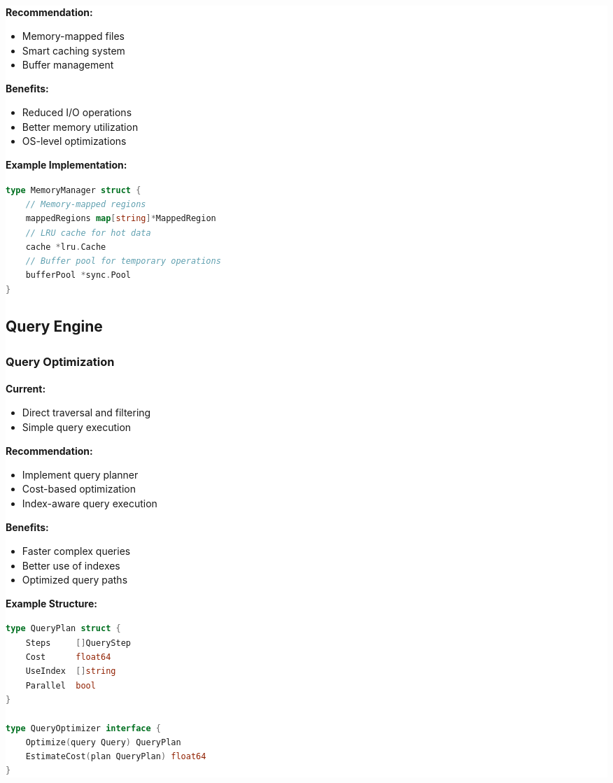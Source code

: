 **Recommendation:**
- Memory-mapped files
- Smart caching system
- Buffer management

**Benefits:**
- Reduced I/O operations
- Better memory utilization
- OS-level optimizations

**Example Implementation:**
```go
type MemoryManager struct {
    // Memory-mapped regions
    mappedRegions map[string]*MappedRegion
    // LRU cache for hot data
    cache *lru.Cache
    // Buffer pool for temporary operations
    bufferPool *sync.Pool
}
```

## Query Engine

### Query Optimization
**Current:**
- Direct traversal and filtering
- Simple query execution

**Recommendation:**
- Implement query planner
- Cost-based optimization
- Index-aware query execution

**Benefits:**
- Faster complex queries
- Better use of indexes
- Optimized query paths

**Example Structure:**
```go
type QueryPlan struct {
    Steps     []QueryStep
    Cost      float64
    UseIndex  []string
    Parallel  bool
}

type QueryOptimizer interface {
    Optimize(query Query) QueryPlan
    EstimateCost(plan QueryPlan) float64
}
```
